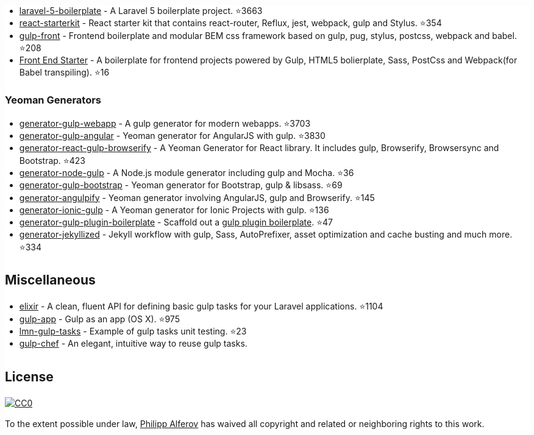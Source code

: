 - [laravel-5-boilerplate](https://github.com/rappasoft/laravel-5-boilerplate) - A Laravel 5 boilerplate project. :star:3663
- [react-starterkit](https://github.com/wbkd/react-starterkit) - React starter kit that contains react-router, Reflux, jest, webpack, gulp and Stylus. :star:354
- [gulp-front](https://github.com/zoxon/gulp-front) - Frontend boilerplate and modular BEM css framework based on gulp, pug, stylus, postcss, webpack and babel. :star:208
- [Front End Starter](https://github.com/Puritanic/Frontend-Starter-Kit) - A boilerplate for frontend projects powered by Gulp, HTML5 bolierplate, Sass, PostCss and Webpack(for Babel transpiling). :star:16

### Yeoman Generators

- [generator-gulp-webapp](https://github.com/yeoman/generator-gulp-webapp) - A gulp generator for modern webapps. :star:3703
- [generator-gulp-angular](https://github.com/Swiip/generator-gulp-angular) - Yeoman generator for AngularJS with gulp. :star:3830
- [generator-react-gulp-browserify](https://github.com/randylien/generator-react-gulp-browserify) - A Yeoman Generator for React library. It includes gulp, Browserify, Browsersync and Bootstrap. :star:423
- [generator-node-gulp](https://github.com/youngmountain/generator-node-gulp) - A Node.js module generator including gulp and Mocha. :star:36
- [generator-gulp-bootstrap](https://github.com/niallobrien/generator-gulp-bootstrap) - Yeoman generator for Bootstrap, gulp & libsass. :star:69
- [generator-angulpify](https://github.com/jgoux/generator-angulpify) - Yeoman generator involving AngularJS, gulp and Browserify. :star:145
- [generator-ionic-gulp](https://github.com/tmaximini/generator-ionic-gulp) - A Yeoman generator for Ionic Projects with gulp. :star:136
- [generator-gulp-plugin-boilerplate](https://github.com/sindresorhus/generator-gulp-plugin-boilerplate) - Scaffold out a [gulp plugin boilerplate](https://github.com/sindresorhus/gulp-plugin-boilerplate). :star:47
- [generator-jekyllized](https://github.com/sondr3/generator-jekyllized) - Jekyll workflow with gulp, Sass, AutoPrefixer, asset optimization and cache busting and much more. :star:334

## Miscellaneous

- [elixir](https://github.com/laravel/elixir) - A clean, fluent API for defining basic gulp tasks for your Laravel applications. :star:1104
- [gulp-app](https://github.com/sindresorhus/gulp-app) - Gulp as an app (OS X). :star:975
- [lmn-gulp-tasks](https://github.com/Lostmyname/lmn-gulp-tasks) - Example of gulp tasks unit testing. :star:23
- [gulp-chef](http://gulp-cookery.github.io/gulp-chef/) - An elegant, intuitive way to reuse gulp tasks.

## License

[![CC0](http://i.creativecommons.org/p/zero/1.0/88x31.png)](http://creativecommons.org/publicdomain/zero/1.0/)

To the extent possible under law, [Philipp Alferov](https://github.com/alferov) has waived all copyright and related or neighboring rights to this work.

